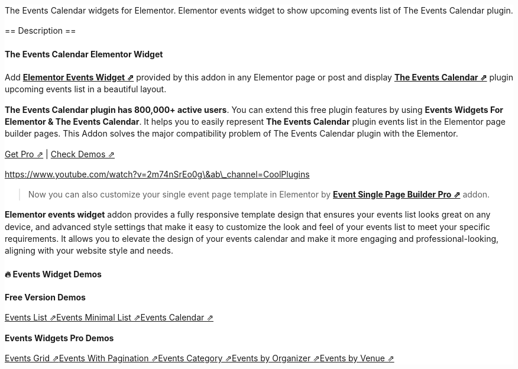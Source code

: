 The Events Calendar widgets for Elementor. Elementor events widget to show upcoming events list of The Events Calendar plugin.

\== Description ==

#### The Events Calendar Elementor Widget

Add [**Elementor Events Widget ⇗**](https://eventscalendaraddons.com/plugin/events-widgets-pro/?utm_source=ectbe_plugin\&utm_medium=readme\&utm_campaign=get_pro\&utm_content=keyword) provided by this addon in any Elementor page or post and display [**The Events Calendar ⇗**](https://theeventscalendar.pxf.io/plugin) plugin upcoming events list in a beautiful layout.

**The Events Calendar plugin has 800,000+ active users**. You can extend this free plugin features by using **Events Widgets For Elementor & The Events Calendar**. It helps you to easily represent **The Events Calendar** plugin events list in the Elementor page builder pages. This Addon solves the major compatibility problem of The Events Calendar plugin with the Elementor.

[Get Pro ⇗](https://eventscalendaraddons.com/plugin/events-widgets-pro/?utm_source=ectbe_plugin\&utm_medium=readme\&utm_campaign=get_pro\&utm_content=buy_link) | [Check Demos ⇗](https://eventscalendaraddons.com/demos/events-widgets-pro/?utm_source=ectbe_plugin\&utm_medium=readme\&utm_campaign=demo\&utm_content=check_demos)

https://www.youtube.com/watch?v=2m74nSrEo0g\&ab\_channel=CoolPlugins

> Now you can also customize your single event page template in Elementor by [**Event Single Page Builder Pro ⇗**](https://eventscalendaraddons.com/plugin/event-single-page-builder-pro/?utm_source=ectbe_plugin\&utm_medium=readme\&utm_campaign=get_pro_espbp\&utm_content=espbp_quote) addon.

**Elementor events widget** addon provides a fully responsive template design that ensures your events list looks great on any device, and advanced style settings that make it easy to customize the look and feel of your events list to meet your specific requirements. It allows you to elevate the design of your events calendar and make it more engaging and professional-looking, aligning with your website style and needs.

#### 🔥 Events Widget Demos

**Free Version Demos**

[Events List ⇗](https://eventscalendaraddons.com/demos/events-widgets-pro/events-list-style-1/?utm_source=ectbe_plugin\&utm_medium=readme\&utm_campaign=demo\&utm_content=free_demo)[Events Minimal List ⇗](https://eventscalendaraddons.com/demos/events-widgets-pro/events-list-style-3/?utm_source=ectbe_plugin\&utm_medium=readme\&utm_campaign=demo\&utm_content=free_demo)[Events Calendar ⇗](https://eventscalendaraddons.com/demos/events-widgets-pro/events-calendar-style/?utm_source=ectbe_plugin\&utm_medium=readme\&utm_campaign=demo\&utm_content=free_demo)

**Events Widgets Pro Demos**

[Events Grid ⇗](https://eventscalendaraddons.com/demos/events-widgets-pro/grid-style-1/?utm_source=ectbe_plugin\&utm_medium=readme\&utm_campaign=demo\&utm_content=pro_demo)[Events With Pagination ⇗](https://eventscalendaraddons.com/demos/events-widgets-pro/ajax-load-more-or-pagination/?utm_source=ectbe_plugin\&utm_medium=readme\&utm_campaign=demo\&utm_content=pro_demo)[Events Category ⇗](https://eventscalendaraddons.com/demos/events-widgets-pro/events-by-categories/?utm_source=ectbe_plugin\&utm_medium=readme\&utm_campaign=demo\&utm_content=pro_demo)[Events by Organizer ⇗](https://eventscalendaraddons.com/demos/events-widgets-pro/events-by-organizer/?utm_source=ectbe_plugin\&utm_medium=readme\&utm_campaign=demo\&utm_content=pro_demo)[Events by Venue ⇗](https://eventscalendaraddons.com/demos/events-widgets-pro/events-by-venue/?utm_source=ectbe_plugin\&utm_medium=readme\&utm_campaign=demo\&utm_content=pro_demo)
